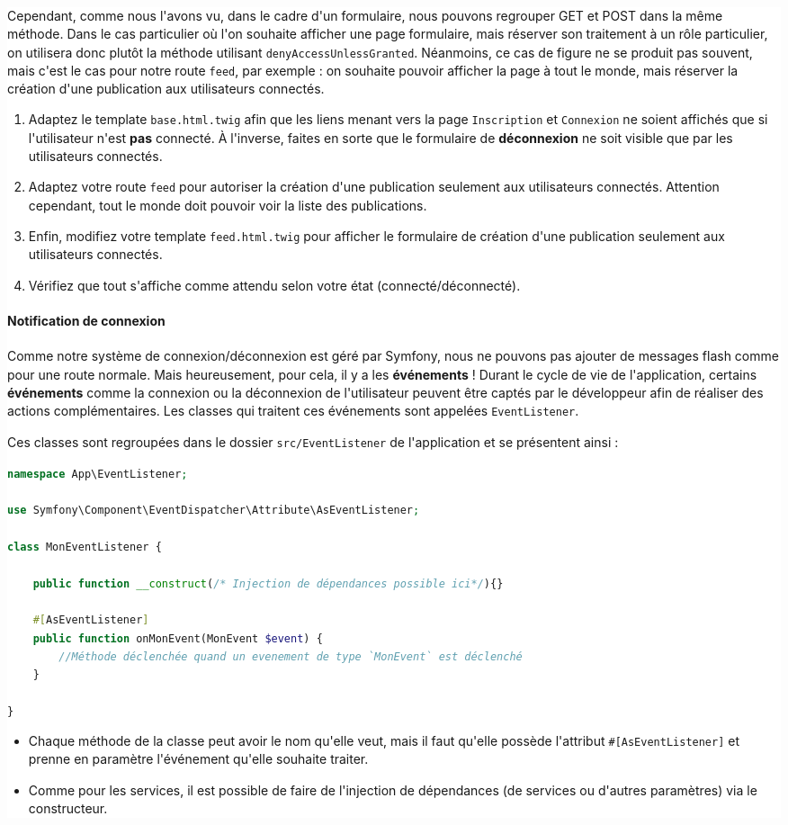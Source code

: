 Cependant, comme nous l'avons vu, dans le cadre d'un formulaire, nous pouvons regrouper GET et POST dans la même méthode. Dans le cas particulier où l'on souhaite afficher une page formulaire, mais réserver son traitement à un rôle particulier, on utilisera donc plutôt la méthode utilisant `denyAccessUnlessGranted`. Néanmoins, ce cas de figure ne se produit pas souvent, mais c'est le cas pour notre route `feed`, par exemple : on souhaite pouvoir afficher la page à tout le monde, mais réserver la création d'une publication aux utilisateurs connectés.

<div class="exercise">

1. Adaptez le template `base.html.twig` afin que les liens menant vers la page `Inscription` et `Connexion` ne soient affichés que si l'utilisateur n'est **pas** connecté. À l'inverse, faites en sorte que le formulaire de **déconnexion** ne soit visible que par les utilisateurs connectés.

2. Adaptez votre route `feed` pour autoriser la création d'une publication seulement aux utilisateurs connectés. Attention cependant, tout le monde doit pouvoir voir la liste des publications.

3. Enfin, modifiez votre template `feed.html.twig` pour afficher le formulaire de création d'une publication seulement aux utilisateurs connectés.

4. Vérifiez que tout s'affiche comme attendu selon votre état (connecté/déconnecté).

</div>

#### Notification de connexion

Comme notre système de connexion/déconnexion est géré par Symfony, nous ne pouvons pas ajouter de messages flash comme pour une route normale. Mais heureusement, pour cela, il y a les **événements** ! Durant le cycle de vie de l'application, certains **événements** comme la connexion ou la déconnexion de l'utilisateur peuvent être captés par le développeur afin de réaliser des actions complémentaires. Les classes qui traitent ces événements sont appelées `EventListener`.

Ces classes sont regroupées dans le dossier `src/EventListener` de l'application et se présentent ainsi : 

```php
namespace App\EventListener;

use Symfony\Component\EventDispatcher\Attribute\AsEventListener;

class MonEventListener {

    public function __construct(/* Injection de dépendances possible ici*/){}

    #[AsEventListener]
    public function onMonEvent(MonEvent $event) {
        //Méthode déclenchée quand un evenement de type `MonEvent` est déclenché
    }

}
```

* Chaque méthode de la classe peut avoir le nom qu'elle veut, mais il faut qu'elle possède l'attribut `#[AsEventListener]` et prenne en paramètre l'événement qu'elle souhaite traiter.

* Comme pour les services, il est possible de faire de l'injection de dépendances (de services ou d'autres paramètres) via le constructeur.
